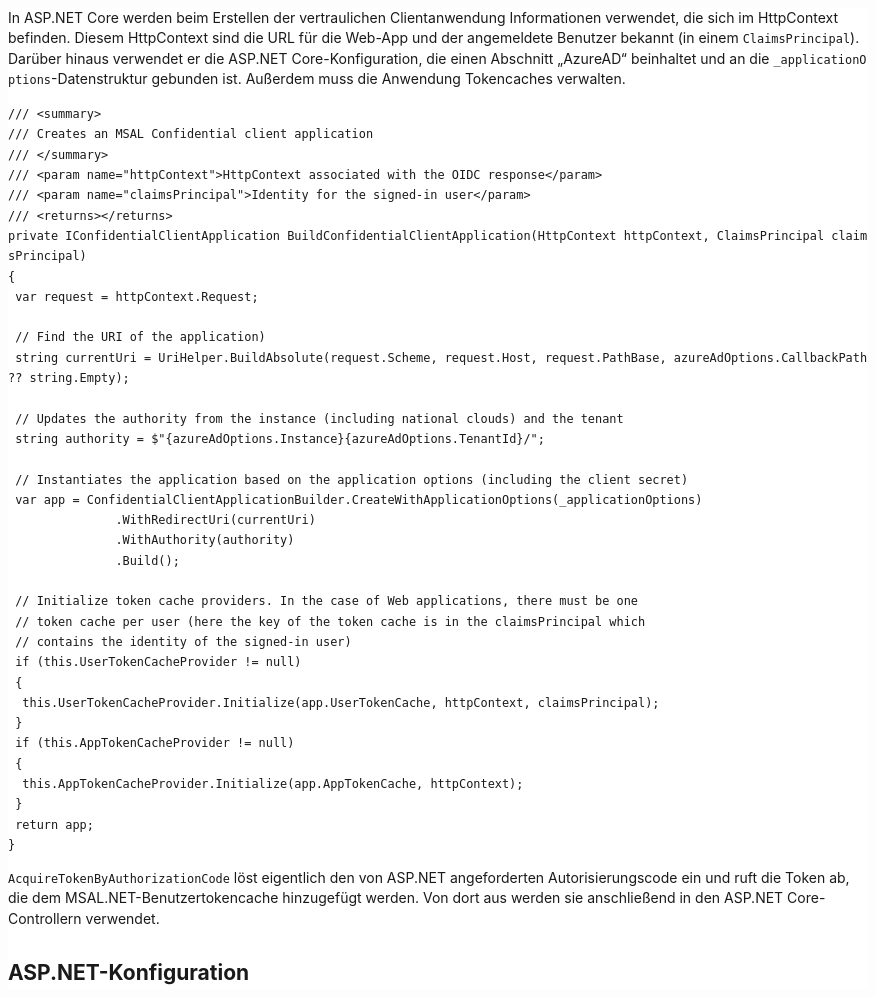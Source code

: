 In ASP.NET Core werden beim Erstellen der vertraulichen Clientanwendung Informationen verwendet, die sich im HttpContext befinden. Diesem HttpContext sind die URL für die Web-App und der angemeldete Benutzer bekannt (in einem `ClaimsPrincipal`). Darüber hinaus verwendet er die ASP.NET Core-Konfiguration, die einen Abschnitt „AzureAD“ beinhaltet und an die `_applicationOptions`-Datenstruktur gebunden ist. Außerdem muss die Anwendung Tokencaches verwalten.

```CSharp
/// <summary>
/// Creates an MSAL Confidential client application
/// </summary>
/// <param name="httpContext">HttpContext associated with the OIDC response</param>
/// <param name="claimsPrincipal">Identity for the signed-in user</param>
/// <returns></returns>
private IConfidentialClientApplication BuildConfidentialClientApplication(HttpContext httpContext, ClaimsPrincipal claimsPrincipal)
{
 var request = httpContext.Request;

 // Find the URI of the application)
 string currentUri = UriHelper.BuildAbsolute(request.Scheme, request.Host, request.PathBase, azureAdOptions.CallbackPath ?? string.Empty);

 // Updates the authority from the instance (including national clouds) and the tenant
 string authority = $"{azureAdOptions.Instance}{azureAdOptions.TenantId}/";

 // Instantiates the application based on the application options (including the client secret)
 var app = ConfidentialClientApplicationBuilder.CreateWithApplicationOptions(_applicationOptions)
               .WithRedirectUri(currentUri)
               .WithAuthority(authority)
               .Build();

 // Initialize token cache providers. In the case of Web applications, there must be one
 // token cache per user (here the key of the token cache is in the claimsPrincipal which
 // contains the identity of the signed-in user)
 if (this.UserTokenCacheProvider != null)
 {
  this.UserTokenCacheProvider.Initialize(app.UserTokenCache, httpContext, claimsPrincipal);
 }
 if (this.AppTokenCacheProvider != null)
 {
  this.AppTokenCacheProvider.Initialize(app.AppTokenCache, httpContext);
 }
 return app;
}
```

`AcquireTokenByAuthorizationCode` löst eigentlich den von ASP.NET angeforderten Autorisierungscode ein und ruft die Token ab, die dem MSAL.NET-Benutzertokencache hinzugefügt werden. Von dort aus werden sie anschließend in den ASP.NET Core-Controllern verwendet.

## <a name="aspnet-configuration"></a>ASP.NET-Konfiguration
